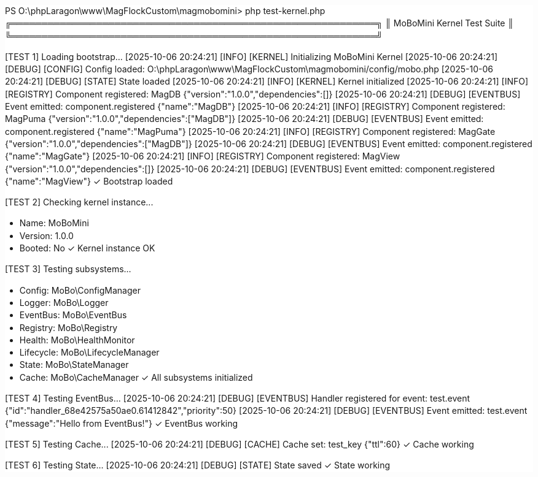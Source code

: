 PS O:\phpLaragon\www\MagFlockCustom\magmobomini> php test-kernel.php
╔════════════════════════════════════════════════════════════╗
║           MoBoMini Kernel Test Suite                      ║
╚════════════════════════════════════════════════════════════╝

[TEST 1] Loading bootstrap...
[2025-10-06 20:24:21] [INFO] [KERNEL] Initializing MoBoMini Kernel
[2025-10-06 20:24:21] [DEBUG] [CONFIG] Config loaded: O:\phpLaragon\www\MagFlockCustom\magmobomini/config/mobo.php
[2025-10-06 20:24:21] [DEBUG] [STATE] State loaded
[2025-10-06 20:24:21] [INFO] [KERNEL] Kernel initialized
[2025-10-06 20:24:21] [INFO] [REGISTRY] Component registered: MagDB {"version":"1.0.0","dependencies":[]}
[2025-10-06 20:24:21] [DEBUG] [EVENTBUS] Event emitted: component.registered {"name":"MagDB"}
[2025-10-06 20:24:21] [INFO] [REGISTRY] Component registered: MagPuma {"version":"1.0.0","dependencies":["MagDB"]}
[2025-10-06 20:24:21] [DEBUG] [EVENTBUS] Event emitted: component.registered {"name":"MagPuma"}
[2025-10-06 20:24:21] [INFO] [REGISTRY] Component registered: MagGate {"version":"1.0.0","dependencies":["MagDB"]}
[2025-10-06 20:24:21] [DEBUG] [EVENTBUS] Event emitted: component.registered {"name":"MagGate"}
[2025-10-06 20:24:21] [INFO] [REGISTRY] Component registered: MagView {"version":"1.0.0","dependencies":[]}
[2025-10-06 20:24:21] [DEBUG] [EVENTBUS] Event emitted: component.registered {"name":"MagView"}
✓ Bootstrap loaded

[TEST 2] Checking kernel instance...
  - Name: MoBoMini
  - Version: 1.0.0
  - Booted: No
✓ Kernel instance OK

[TEST 3] Testing subsystems...
  - Config: MoBo\ConfigManager
  - Logger: MoBo\Logger
  - EventBus: MoBo\EventBus
  - Registry: MoBo\Registry
  - Health: MoBo\HealthMonitor
  - Lifecycle: MoBo\LifecycleManager
  - State: MoBo\StateManager
  - Cache: MoBo\CacheManager
✓ All subsystems initialized

[TEST 4] Testing EventBus...
[2025-10-06 20:24:21] [DEBUG] [EVENTBUS] Handler registered for event: test.event {"id":"handler_68e42575a50ae0.61412842","priority":50}
[2025-10-06 20:24:21] [DEBUG] [EVENTBUS] Event emitted: test.event {"message":"Hello from EventBus!"}
✓ EventBus working

[TEST 5] Testing Cache...
[2025-10-06 20:24:21] [DEBUG] [CACHE] Cache set: test_key {"ttl":60}
✓ Cache working

[TEST 6] Testing State...
[2025-10-06 20:24:21] [DEBUG] [STATE] State saved
✓ State working
